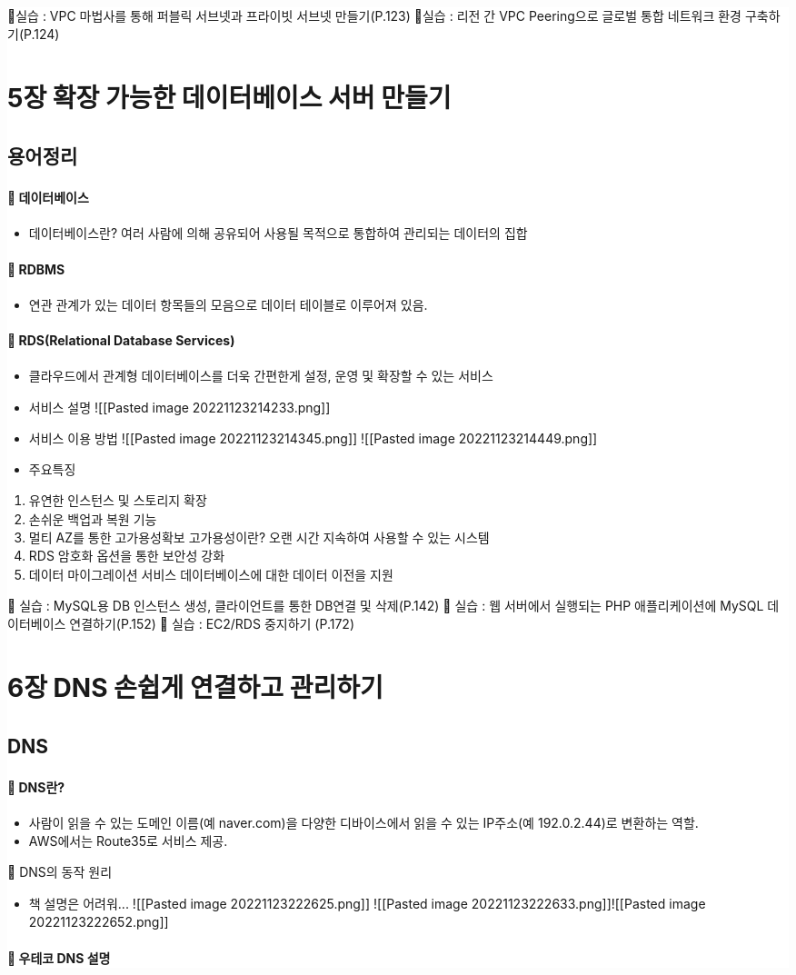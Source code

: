 📌실습 : VPC 마법사를 통해 퍼블릭 서브넷과 프라이빗 서브넷 만들기(P.123)
📌실습 : 리전 간 VPC Peering으로 글로벌 통합 네트워크 환경 구축하기(P.124)

# 5장 확장 가능한 데이터베이스 서버 만들기
## 용어정리
#### 📌 데이터베이스
- 데이터베이스란? 여러 사람에 의해 공유되어 사용될 목적으로 통합하여 관리되는 데이터의 집합

#### 📌 RDBMS
- 연관 관계가 있는 데이터 항목들의 모음으로 데이터 테이블로 이루어져 있음.

#### 📌 RDS(Relational Database Services)
- 클라우드에서 관계형 데이터베이스를 더욱 간편한게 설정, 운영 및 확장할 수 있는 서비스
- 서비스 설명
![[Pasted image 20221123214233.png]]
- 서비스 이용 방법
![[Pasted image 20221123214345.png]]
![[Pasted image 20221123214449.png]]

- 주요특징
1) 유연한 인스턴스 및 스토리지 확장
2) 손쉬운 백업과 복원 기능
3) 멀티 AZ를 통한 고가용성확보
고가용성이란? 오랜 시간 지속하여 사용할 수 있는 시스템
4) RDS 암호화 옵션을 통한 보안성 강화
5) 데이터 마이그레이션 서비스
데이터베이스에 대한 데이터 이전을 지원

📌 실습 : MySQL용 DB 인스턴스 생성, 클라이언트를 통한 DB연결 및 삭제(P.142)
📌 실습 : 웹 서버에서 실행되는 PHP 애플리케이션에 MySQL 데이터베이스 연결하기(P.152)
📌 실습 : EC2/RDS 중지하기 (P.172)

# 6장 DNS 손쉽게 연결하고 관리하기

## DNS
#### 📌 DNS란? 
- 사람이 읽을 수 있는 도메인 이름(예 naver.com)을 다양한 디바이스에서 읽을 수 있는 IP주소(예 192.0.2.44)로 변환하는 역할.
- AWS에서는 Route35로 서비스 제공.

📌 DNS의 동작 원리
- 책 설명은 어려워...
![[Pasted image 20221123222625.png]]
![[Pasted image 20221123222633.png]]![[Pasted image 20221123222652.png]]

#### 📌 우테코 DNS 설명
